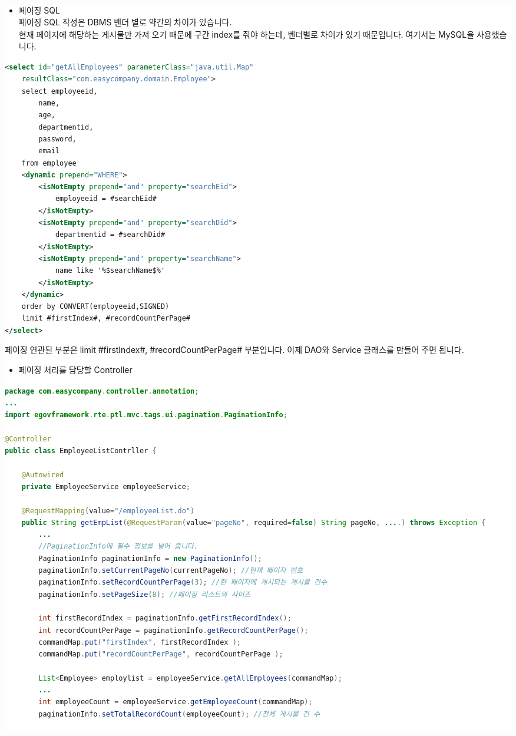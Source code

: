 - 페이징 SQL<br>
페이징 SQL 작성은 DBMS 벤더 별로 약간의 차이가 있습니다.<br>
현재 페이지에 해당하는 게시물만 가져 오기 때문에 구간 index를 줘야 하는데, 벤더별로 차이가 있기 때문입니다. 여기서는 MySQL을 사용했습니다.

```xml
<select id="getAllEmployees" parameterClass="java.util.Map"
    resultClass="com.easycompany.domain.Employee">
    select employeeid,
        name,
        age,
        departmentid,
        password,
        email
    from employee
    <dynamic prepend="WHERE">
        <isNotEmpty prepend="and" property="searchEid">
            employeeid = #searchEid#
        </isNotEmpty>
        <isNotEmpty prepend="and" property="searchDid">
            departmentid = #searchDid#
        </isNotEmpty>
        <isNotEmpty prepend="and" property="searchName">
            name like '%$searchName$%'
        </isNotEmpty>
    </dynamic>
    order by CONVERT(employeeid,SIGNED)
    limit #firstIndex#, #recordCountPerPage#
</select>
```

페이징 연관된 부분은 limit #firstIndex#, #recordCountPerPage# 부분입니다.
이제 DAO와 Service 클래스를 만들어 주면 됩니다.

- 페이징 처리를 담당할 Controller

```java
package com.easycompany.controller.annotation;
...
import egovframework.rte.ptl.mvc.tags.ui.pagination.PaginationInfo;
 
@Controller
public class EmployeeListContrller {
 
	@Autowired
	private EmployeeService employeeService;
 
	@RequestMapping(value="/employeeList.do")
	public String getEmpList(@RequestParam(value="pageNo", required=false) String pageNo, ....) throws Exception {
		...
		//PaginationInfo에 필수 정보를 넣어 줍니다.
		PaginationInfo paginationInfo = new PaginationInfo();
		paginationInfo.setCurrentPageNo(currentPageNo); //현재 페이지 번호
		paginationInfo.setRecordCountPerPage(3); //한 페이지에 게시되는 게시물 건수
		paginationInfo.setPageSize(8); //페이징 리스트의 사이즈
 
		int firstRecordIndex = paginationInfo.getFirstRecordIndex();
		int recordCountPerPage = paginationInfo.getRecordCountPerPage();
		commandMap.put("firstIndex", firstRecordIndex );
		commandMap.put("recordCountPerPage", recordCountPerPage );
 
		List<Employee> employlist = employeeService.getAllEmployees(commandMap);
		...		
		int employeeCount = employeeService.getEmployeeCount(commandMap);
		paginationInfo.setTotalRecordCount(employeeCount); //전체 게시물 건 수
 
```